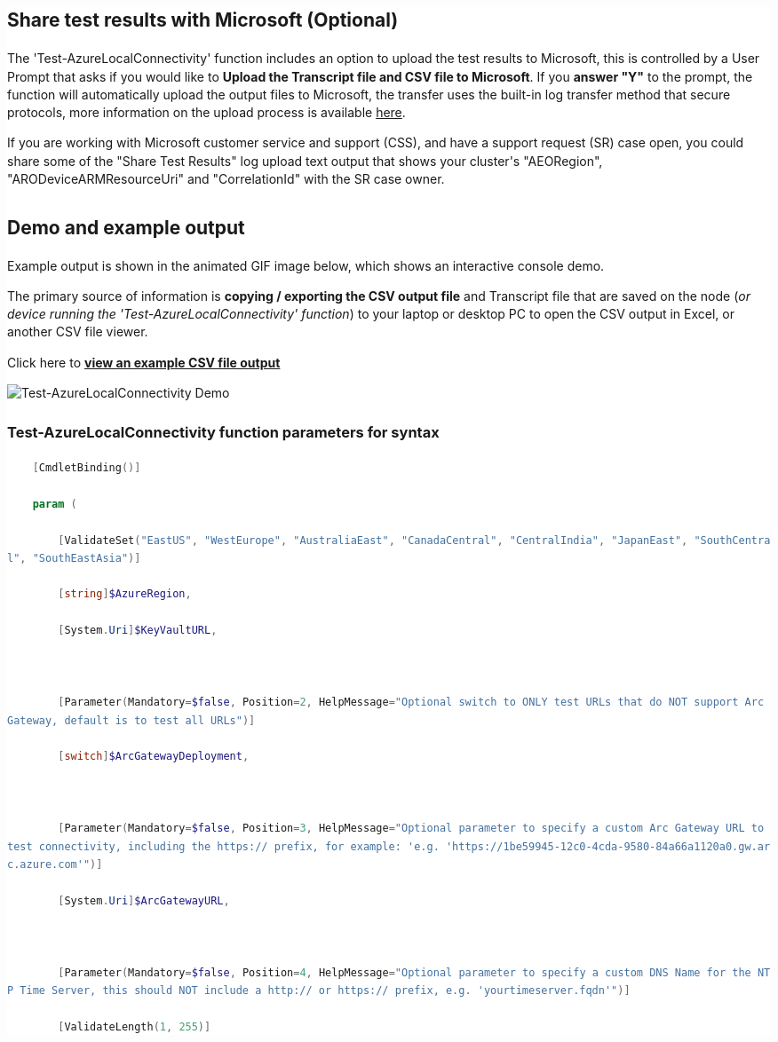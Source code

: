 ## Share test results with Microsoft (Optional)

The 'Test-AzureLocalConnectivity' function includes an option to upload the test results to Microsoft, this is controlled by a User Prompt that asks if you would like to **Upload the Transcript file and CSV file to Microsoft**. If you **answer "Y"** to the prompt, the function will automatically upload the output files to Microsoft, the transfer uses the built-in log transfer method that secure protocols, more information on the upload process is available [here](https://learn.microsoft.com/azure/azure-local/manage/collect-logs?view=azloc-24113&tabs=powershell#about-on-demand-log-collection).

If you are working with Microsoft customer service and support (CSS), and have a support request (SR) case open, you could share some of the "Share Test Results" log upload text output that shows your cluster's "AEORegion", "ARODeviceARMResourceUri" and "CorrelationId" with the SR case owner.

## Demo and example output

Example output is shown in the animated GIF image below, which shows an interactive console demo.

The primary source of information is **copying / exporting the CSV output file** and Transcript file that are saved on the node (_or device running the 'Test-AzureLocalConnectivity' function_) to your laptop or desktop PC to open the CSV output in Excel, or another CSV file viewer.

Click here to [**view an example CSV file output**](./Example_AzureLocal_ConnectivityTest_EastUS_computer-name_2025-04-01-11-15-59.csv)

![Test-AzureLocalConnectivity Demo](./images/Test-AzureLocalConnectivity_Demo.gif)

### **Test-AzureLocalConnectivity function parameters for syntax**

````PowerShell
    [CmdletBinding()]

    param (

        [ValidateSet("EastUS", "WestEurope", "AustraliaEast", "CanadaCentral", "CentralIndia", "JapanEast", "SouthCentral", "SouthEastAsia")]

        [string]$AzureRegion,

        [System.Uri]$KeyVaultURL,

  

        [Parameter(Mandatory=$false, Position=2, HelpMessage="Optional switch to ONLY test URLs that do NOT support Arc Gateway, default is to test all URLs")]

        [switch]$ArcGatewayDeployment,

  

        [Parameter(Mandatory=$false, Position=3, HelpMessage="Optional parameter to specify a custom Arc Gateway URL to test connectivity, including the https:// prefix, for example: 'e.g. 'https://1be59945-12c0-4cda-9580-84a66a1120a0.gw.arc.azure.com'")]

        [System.Uri]$ArcGatewayURL,

  

        [Parameter(Mandatory=$false, Position=4, HelpMessage="Optional parameter to specify a custom DNS Name for the NTP Time Server, this should NOT include a http:// or https:// prefix, e.g. 'yourtimeserver.fqdn'")]

        [ValidateLength(1, 255)]

````